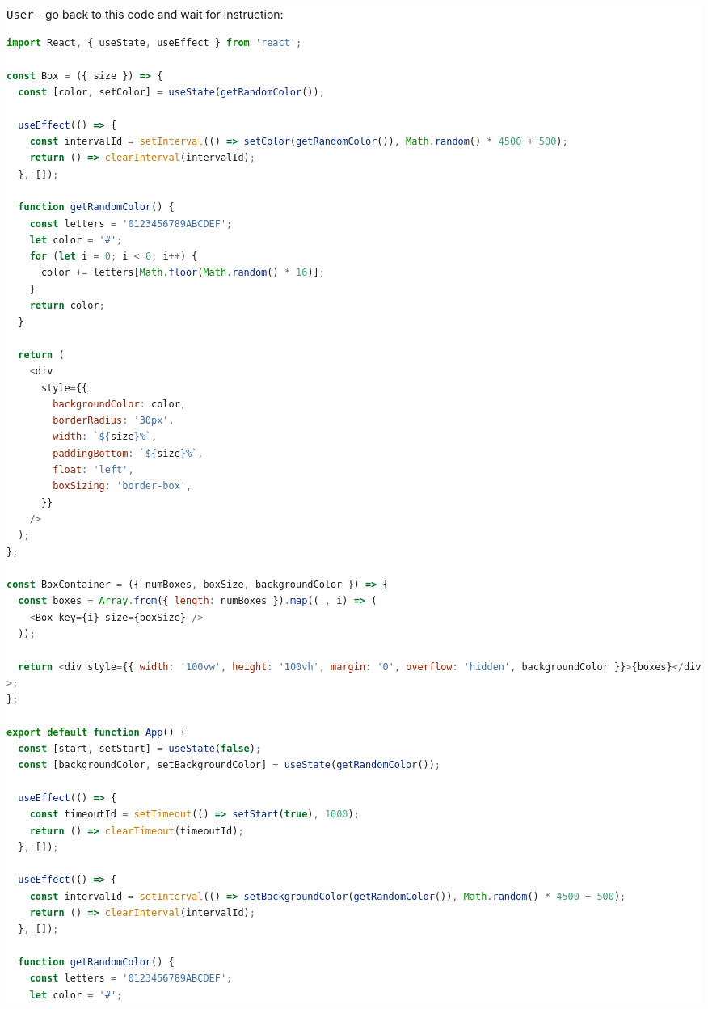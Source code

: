 <kbd>User</kbd> - 
go back to this code and wait for instruction:

```javascript
import React, { useState, useEffect } from 'react';

const Box = ({ size }) => {
  const [color, setColor] = useState(getRandomColor());

  useEffect(() => {
    const intervalId = setInterval(() => setColor(getRandomColor()), Math.random() * 4500 + 500);
    return () => clearInterval(intervalId);
  }, []);

  function getRandomColor() {
    const letters = '0123456789ABCDEF';
    let color = '#';
    for (let i = 0; i < 6; i++) {
      color += letters[Math.floor(Math.random() * 16)];
    }
    return color;
  }

  return (
    <div
      style={{
        backgroundColor: color,
        borderRadius: '30px',
        width: `${size}%`,
        paddingBottom: `${size}%`,
        float: 'left',
        boxSizing: 'border-box',
      }}
    />
  );
};

const BoxContainer = ({ numBoxes, boxSize, backgroundColor }) => {
  const boxes = Array.from({ length: numBoxes }).map((_, i) => (
    <Box key={i} size={boxSize} />
  ));

  return <div style={{ width: '100vw', height: '100vh', margin: '0', overflow: 'hidden', backgroundColor }}>{boxes}</div>;
};

export default function App() {
  const [start, setStart] = useState(false);
  const [backgroundColor, setBackgroundColor] = useState(getRandomColor());

  useEffect(() => {
    const timeoutId = setTimeout(() => setStart(true), 1000);
    return () => clearTimeout(timeoutId);
  }, []);

  useEffect(() => {
    const intervalId = setInterval(() => setBackgroundColor(getRandomColor()), Math.random() * 4500 + 500);
    return () => clearInterval(intervalId);
  }, []);

  function getRandomColor() {
    const letters = '0123456789ABCDEF';
    let color = '#';
```